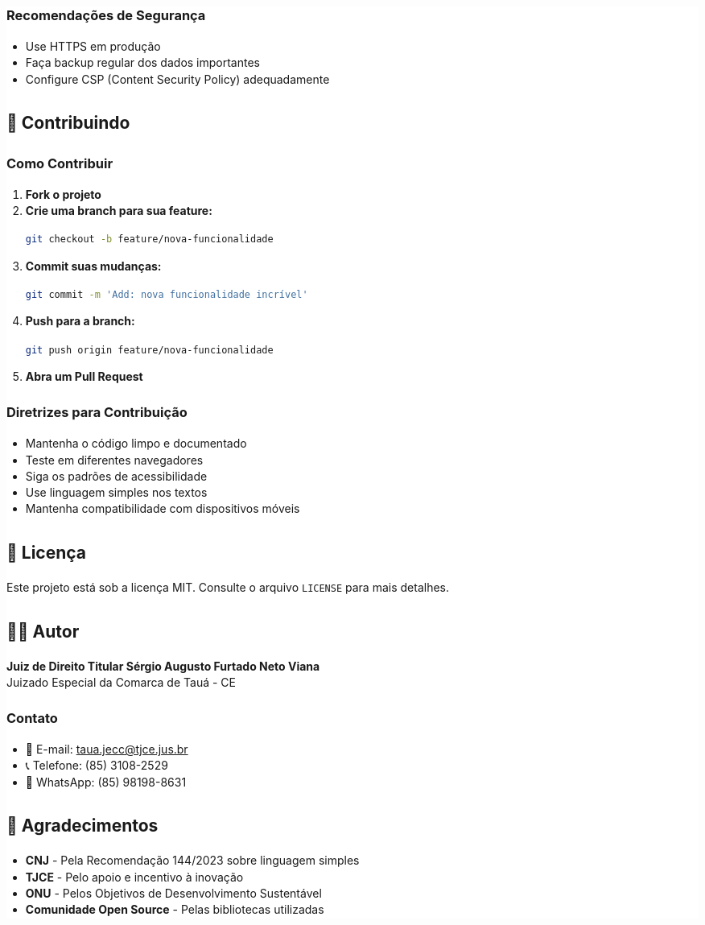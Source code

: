 ### Recomendações de Segurança

- Use HTTPS em produção
- Faça backup regular dos dados importantes
- Configure CSP (Content Security Policy) adequadamente

## 🤝 Contribuindo

### Como Contribuir

1. **Fork o projeto**
2. **Crie uma branch para sua feature:**
   ```bash
   git checkout -b feature/nova-funcionalidade
   ```
3. **Commit suas mudanças:**
   ```bash
   git commit -m 'Add: nova funcionalidade incrível'
   ```
4. **Push para a branch:**
   ```bash
   git push origin feature/nova-funcionalidade
   ```
5. **Abra um Pull Request**

### Diretrizes para Contribuição

- Mantenha o código limpo e documentado
- Teste em diferentes navegadores
- Siga os padrões de acessibilidade
- Use linguagem simples nos textos
- Mantenha compatibilidade com dispositivos móveis

## 📄 Licença

Este projeto está sob a licença MIT. Consulte o arquivo `LICENSE` para mais detalhes.

## 👨‍⚖️ Autor

**Juiz de Direito Titular Sérgio Augusto Furtado Neto Viana**  
Juizado Especial da Comarca de Tauá - CE

### Contato

- 📧 E-mail: taua.jecc@tjce.jus.br
- 📞 Telefone: (85) 3108-2529
- 📱 WhatsApp: (85) 98198-8631

## 🙏 Agradecimentos

- **CNJ** - Pela Recomendação 144/2023 sobre linguagem simples
- **TJCE** - Pelo apoio e incentivo à inovação
- **ONU** - Pelos Objetivos de Desenvolvimento Sustentável
- **Comunidade Open Source** - Pelas bibliotecas utilizadas
